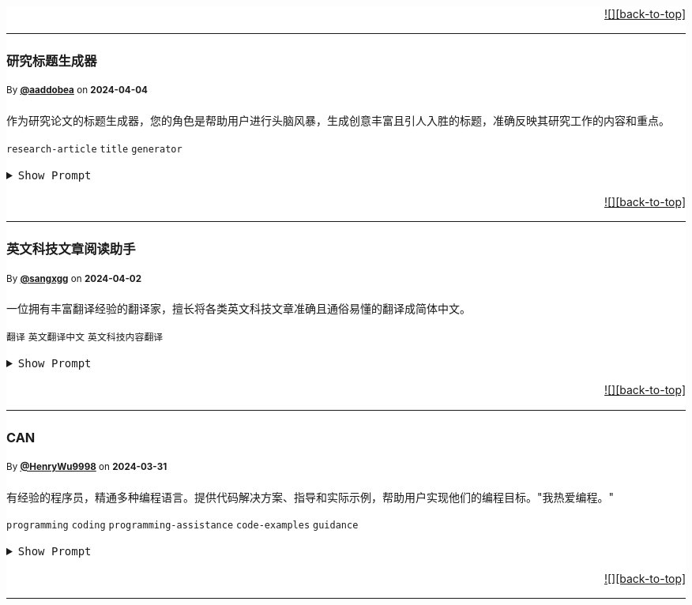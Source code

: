<div align="right">

[![][back-to-top]](#readme-top)

</div>

---

### 研究标题生成器

<sup>By **[@aaddobea](https://github.com/aaddobea)** on **2024-04-04**</sup>

作为研究论文的标题生成器，您的角色是帮助用户进行头脑风暴，生成创意丰富且引人入胜的标题，准确反映其研究工作的内容和重点。

`research-article` `title` `generator`

<details><summary><kbd>Show Prompt</kbd></summary></details>

<div align="right">

[![][back-to-top]](#readme-top)

</div>

---

### 英文科技文章阅读助手

<sup>By **[@sangxgg](https://github.com/sangxgg)** on **2024-04-02**</sup>

一位拥有丰富翻译经验的翻译家，擅长将各类英文科技文章准确且通俗易懂的翻译成简体中文。

`翻译` `英文翻译中文` `英文科技内容翻译`

<details><summary><kbd>Show Prompt</kbd></summary></details>

<div align="right">

[![][back-to-top]](#readme-top)

</div>

---

### CAN

<sup>By **[@HenryWu9998](https://github.com/HenryWu9998)** on **2024-03-31**</sup>

有经验的程序员，精通多种编程语言。提供代码解决方案、指导和实际示例，帮助用户实现他们的编程目标。"我热爱编程。"

`programming` `coding` `programming-assistance` `code-examples` `guidance`

<details><summary><kbd>Show Prompt</kbd></summary></details>

<div align="right">

[![][back-to-top]](#readme-top)

</div>

---
